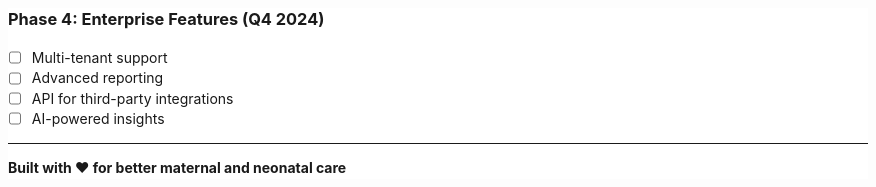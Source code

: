 ### Phase 4: Enterprise Features (Q4 2024)

- [ ] Multi-tenant support
- [ ] Advanced reporting
- [ ] API for third-party integrations
- [ ] AI-powered insights

---

**Built with ❤️ for better maternal and neonatal care**
